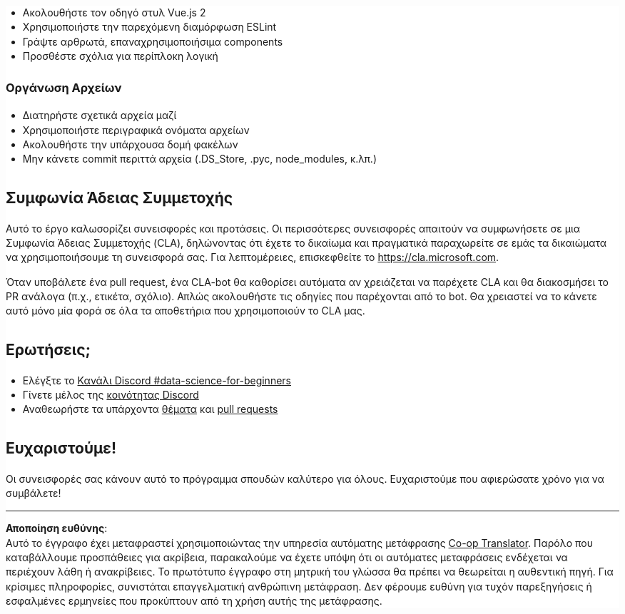 - Ακολουθήστε τον οδηγό στυλ Vue.js 2  
- Χρησιμοποιήστε την παρεχόμενη διαμόρφωση ESLint  
- Γράψτε αρθρωτά, επαναχρησιμοποιήσιμα components  
- Προσθέστε σχόλια για περίπλοκη λογική  

### Οργάνωση Αρχείων

- Διατηρήστε σχετικά αρχεία μαζί  
- Χρησιμοποιήστε περιγραφικά ονόματα αρχείων  
- Ακολουθήστε την υπάρχουσα δομή φακέλων  
- Μην κάνετε commit περιττά αρχεία (.DS_Store, .pyc, node_modules, κ.λπ.)  

## Συμφωνία Άδειας Συμμετοχής

Αυτό το έργο καλωσορίζει συνεισφορές και προτάσεις. Οι περισσότερες συνεισφορές απαιτούν να συμφωνήσετε σε μια Συμφωνία Άδειας Συμμετοχής (CLA), δηλώνοντας ότι έχετε το δικαίωμα και πραγματικά παραχωρείτε σε εμάς τα δικαιώματα να χρησιμοποιήσουμε τη συνεισφορά σας. Για λεπτομέρειες, επισκεφθείτε το https://cla.microsoft.com.

Όταν υποβάλετε ένα pull request, ένα CLA-bot θα καθορίσει αυτόματα αν χρειάζεται να παρέχετε CLA και θα διακοσμήσει το PR ανάλογα (π.χ., ετικέτα, σχόλιο). Απλώς ακολουθήστε τις οδηγίες που παρέχονται από το bot. Θα χρειαστεί να το κάνετε αυτό μόνο μία φορά σε όλα τα αποθετήρια που χρησιμοποιούν το CLA μας.

## Ερωτήσεις;

- Ελέγξτε το [Κανάλι Discord #data-science-for-beginners](https://aka.ms/ds4beginners/discord)  
- Γίνετε μέλος της [κοινότητας Discord](https://aka.ms/ds4beginners/discord)  
- Αναθεωρήστε τα υπάρχοντα [θέματα](https://github.com/microsoft/Data-Science-For-Beginners/issues) και [pull requests](https://github.com/microsoft/Data-Science-For-Beginners/pulls)  

## Ευχαριστούμε!

Οι συνεισφορές σας κάνουν αυτό το πρόγραμμα σπουδών καλύτερο για όλους. Ευχαριστούμε που αφιερώσατε χρόνο για να συμβάλετε!

---

**Αποποίηση ευθύνης**:  
Αυτό το έγγραφο έχει μεταφραστεί χρησιμοποιώντας την υπηρεσία αυτόματης μετάφρασης [Co-op Translator](https://github.com/Azure/co-op-translator). Παρόλο που καταβάλλουμε προσπάθειες για ακρίβεια, παρακαλούμε να έχετε υπόψη ότι οι αυτόματες μεταφράσεις ενδέχεται να περιέχουν λάθη ή ανακρίβειες. Το πρωτότυπο έγγραφο στη μητρική του γλώσσα θα πρέπει να θεωρείται η αυθεντική πηγή. Για κρίσιμες πληροφορίες, συνιστάται επαγγελματική ανθρώπινη μετάφραση. Δεν φέρουμε ευθύνη για τυχόν παρεξηγήσεις ή εσφαλμένες ερμηνείες που προκύπτουν από τη χρήση αυτής της μετάφρασης.